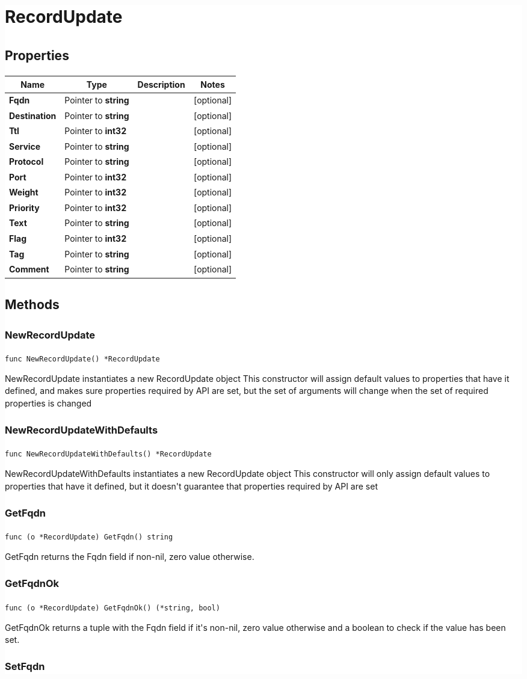 # RecordUpdate

## Properties

Name | Type | Description | Notes
------------ | ------------- | ------------- | -------------
**Fqdn** | Pointer to **string** |  | [optional] 
**Destination** | Pointer to **string** |  | [optional] 
**Ttl** | Pointer to **int32** |  | [optional] 
**Service** | Pointer to **string** |  | [optional] 
**Protocol** | Pointer to **string** |  | [optional] 
**Port** | Pointer to **int32** |  | [optional] 
**Weight** | Pointer to **int32** |  | [optional] 
**Priority** | Pointer to **int32** |  | [optional] 
**Text** | Pointer to **string** |  | [optional] 
**Flag** | Pointer to **int32** |  | [optional] 
**Tag** | Pointer to **string** |  | [optional] 
**Comment** | Pointer to **string** |  | [optional] 

## Methods

### NewRecordUpdate

`func NewRecordUpdate() *RecordUpdate`

NewRecordUpdate instantiates a new RecordUpdate object
This constructor will assign default values to properties that have it defined,
and makes sure properties required by API are set, but the set of arguments
will change when the set of required properties is changed

### NewRecordUpdateWithDefaults

`func NewRecordUpdateWithDefaults() *RecordUpdate`

NewRecordUpdateWithDefaults instantiates a new RecordUpdate object
This constructor will only assign default values to properties that have it defined,
but it doesn't guarantee that properties required by API are set

### GetFqdn

`func (o *RecordUpdate) GetFqdn() string`

GetFqdn returns the Fqdn field if non-nil, zero value otherwise.

### GetFqdnOk

`func (o *RecordUpdate) GetFqdnOk() (*string, bool)`

GetFqdnOk returns a tuple with the Fqdn field if it's non-nil, zero value otherwise
and a boolean to check if the value has been set.

### SetFqdn
